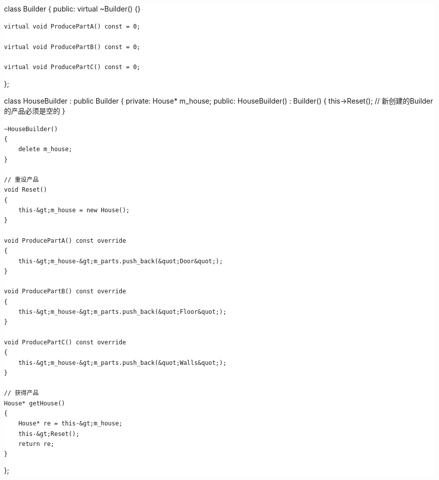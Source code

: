 class Builder
{
public:
    virtual ~Builder() {}

    virtual void ProducePartA() const = 0;

    virtual void ProducePartB() const = 0;

    virtual void ProducePartC() const = 0;
};

class HouseBuilder : public Builder
{
private:
    House* m_house;
public:
    HouseBuilder() : Builder()
    {
        this-&gt;Reset();
        // 新创建的Builder的产品必须是空的
    }

    ~HouseBuilder()
    {
        delete m_house;
    }

    // 重设产品
    void Reset()
    {
        this-&gt;m_house = new House();
    }

    void ProducePartA() const override
    {
        this-&gt;m_house-&gt;m_parts.push_back(&quot;Door&quot;);
    }

    void ProducePartB() const override
    {
        this-&gt;m_house-&gt;m_parts.push_back(&quot;Floor&quot;);
    }

    void ProducePartC() const override
    {
        this-&gt;m_house-&gt;m_parts.push_back(&quot;Walls&quot;);
    }

    // 获得产品
    House* getHouse()
    {
        House* re = this-&gt;m_house;
        this-&gt;Reset();
        return re;
    }
};
